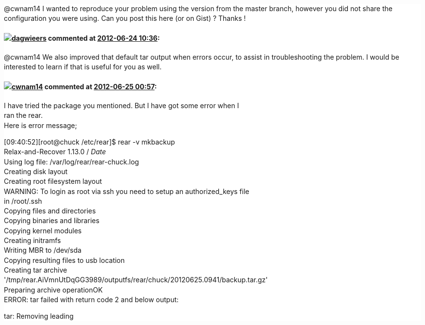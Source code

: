 @cwnam14 I wanted to reproduce your problem using the version from the
master branch, however you did not share the configuration you were
using. Can you post this here (or on Gist) ? Thanks !

#### <img src="https://avatars.githubusercontent.com/u/388198?u=0732dee3fe5002278cfbf40359ec431bdcf5f06c&v=4" width="50">[dagwieers](https://github.com/dagwieers) commented at [2012-06-24 10:36](https://github.com/rear/rear/issues/119#issuecomment-6531923):

@cwnam14 We also improved that default tar output when errors occur, to
assist in troubleshooting the problem. I would be interested to learn if
that is useful for you as well.

#### <img src="https://avatars.githubusercontent.com/u/1861020?v=4" width="50">[cwnam14](https://github.com/cwnam14) commented at [2012-06-25 00:57](https://github.com/rear/rear/issues/119#issuecomment-6537971):

I have tried the package you mentioned. But I have got some error when
I  
ran the rear.  
Here is error message;

\[09:40:52\]\[root@chuck /etc/rear\]$ rear -v mkbackup  
Relax-and-Recover 1.13.0 / $Date$  
Using log file: /var/log/rear/rear-chuck.log  
Creating disk layout  
Creating root filesystem layout  
WARNING: To login as root via ssh you need to setup an authorized\_keys
file  
in /root/.ssh  
Copying files and directories  
Copying binaries and libraries  
Copying kernel modules  
Creating initramfs  
Writing MBR to /dev/sda  
Copying resulting files to usb location  
Creating tar archive  
'/tmp/rear.AiVmnUtDqGG3989/outputfs/rear/chuck/20120625.0941/backup.tar.gz'  
Preparing archive operationOK  
ERROR: tar failed with return code 2 and below output:

tar: Removing leading